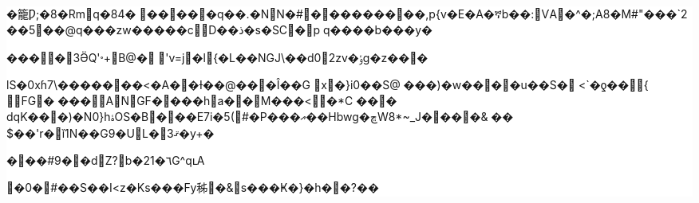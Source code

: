  �籠Ƿ;�8�Rmq�84� �����q��.�NN�#���������,p{v�E�A�ኛb��:Ѵ A�^�;A8�M#"���`2
��5��@q���zw�����cD��ذ�s�SC� p
q����b���y�

����3ӚQ'৽+B@� ౥' v=j�l{�L��NGJ\��d02zv�ݸg�z���
 
 lS�0xɦ7\�������<�A��Ɨ��@��� Î��G x �}i0��S@
���)�w����u��S�֐
<`�ƍ��{
FG� ���A݃NGF����ha��M���< �\*C
��� dqK���)�N0}hۀOS�B���E7i �5(#�P���އ��Hbwg�ڇW8\*~\_J����&
��
$��'r�ǐ1N��G9�UL�3ޤ�y+�
 
 ���#9��dZ?b�21�٦ G^qւA
 
 �0�#��S��I<z�Ks���Fy秭�&s���Ҝ�}�h��?��
 



























